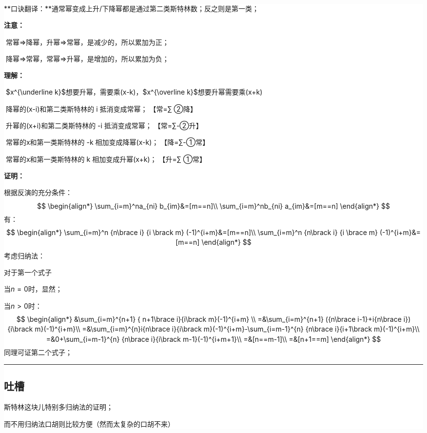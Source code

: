 **口诀翻译：**通常幂变成上升/下降幂都是通过第二类斯特林数；反之则是第一类；

**注意：**

​	常幂=>降幂，升幂=>常幂，是减少的，所以累加为正；

​	降幂=>常幂，常幂=>升幂，是增加的，所以累加为负；

**理解：**

​	$x^{\underline k}$想要升幂，需要乘(x-k)，$x^{\overline k}$想要升幂需要乘(x+k)

​	降幂的(x-i)和第二类斯特林的 i 抵消变成常幂；		【常=∑  ②降】

​	升幂的(x+i)和第二类斯特林的 -i 抵消变成常幂；		【常=∑-②升】

​	常幂的x和第一类斯特林的 -k 相加变成降幂(x-k)；	【降=∑-①常】

​	常幂的x和第一类斯特林的 k 相加变成升幂(x+k)；	【升=∑  ①常】

**证明：**

根据反演的充分条件：
$$
\begin{align*}
\sum_{i=m}^na_{ni} b_{im}&=[m==n]\\
\sum_{i=m}^nb_{ni} a_{im}&=[m==n]
\end{align*}
$$
有：
$$
\begin{align*}
\sum_{i=m}^n {n\brace i} {i \brack m} (-1)^{i+m}&=[m==n]\\
\sum_{i=m}^n {n\brack i} {i \brace m} (-1)^{i+m}&=[m==n]
\end{align*}
$$
考虑归纳法：

对于第一个式子

当$n=0$时，显然；

当$n>0$时：
$$
\begin{align*}
&\sum_{i=m}^{n+1} { n+1\brace i}{i\brack m}(-1)^{i+m} \\
=&\sum_{i=m}^{n+1} ({n\brace i-1}+i{n\brace i}){i\brack m}(-1)^{i+m}\\
=&\sum_{i=m}^{n}i{n\brace i}{i\brack m}(-1)^{i+m}-\sum_{i=m-1}^{n} {n\brace i}{i+1\brack m}(-1)^{i+m}\\
=&0+\sum_{i=m-1}^{n} {n\brace i}{i\brack m-1}(-1)^{i+m+1}\\
=&[n==m-1]\\
=&[n+1==m]
\end{align*}
$$
同理可证第二个式子；

---

## 吐槽

斯特林这块儿特别多归纳法的证明；

而不用归纳法口胡则比较方便（然而太复杂的口胡不来）